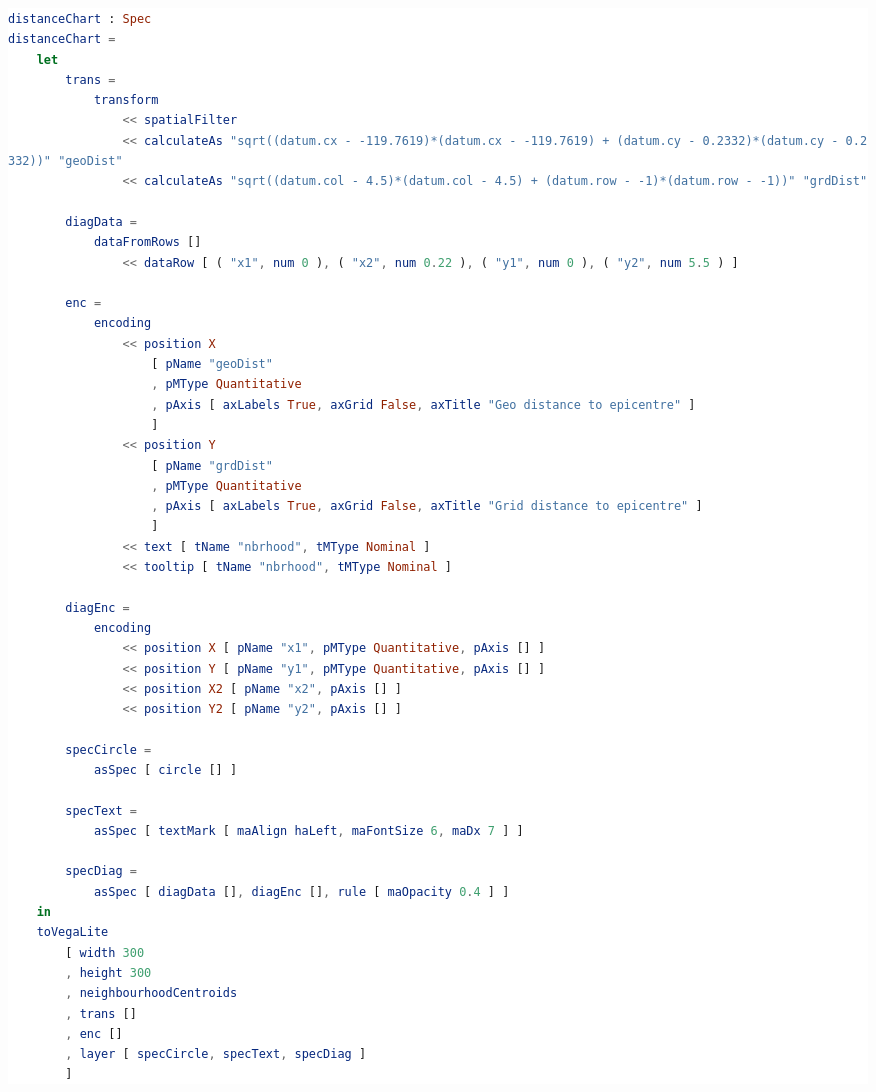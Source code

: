 ```elm {v interactive}
distanceChart : Spec
distanceChart =
    let
        trans =
            transform
                << spatialFilter
                << calculateAs "sqrt((datum.cx - -119.7619)*(datum.cx - -119.7619) + (datum.cy - 0.2332)*(datum.cy - 0.2332))" "geoDist"
                << calculateAs "sqrt((datum.col - 4.5)*(datum.col - 4.5) + (datum.row - -1)*(datum.row - -1))" "grdDist"

        diagData =
            dataFromRows []
                << dataRow [ ( "x1", num 0 ), ( "x2", num 0.22 ), ( "y1", num 0 ), ( "y2", num 5.5 ) ]

        enc =
            encoding
                << position X
                    [ pName "geoDist"
                    , pMType Quantitative
                    , pAxis [ axLabels True, axGrid False, axTitle "Geo distance to epicentre" ]
                    ]
                << position Y
                    [ pName "grdDist"
                    , pMType Quantitative
                    , pAxis [ axLabels True, axGrid False, axTitle "Grid distance to epicentre" ]
                    ]
                << text [ tName "nbrhood", tMType Nominal ]
                << tooltip [ tName "nbrhood", tMType Nominal ]

        diagEnc =
            encoding
                << position X [ pName "x1", pMType Quantitative, pAxis [] ]
                << position Y [ pName "y1", pMType Quantitative, pAxis [] ]
                << position X2 [ pName "x2", pAxis [] ]
                << position Y2 [ pName "y2", pAxis [] ]

        specCircle =
            asSpec [ circle [] ]

        specText =
            asSpec [ textMark [ maAlign haLeft, maFontSize 6, maDx 7 ] ]

        specDiag =
            asSpec [ diagData [], diagEnc [], rule [ maOpacity 0.4 ] ]
    in
    toVegaLite
        [ width 300
        , height 300
        , neighbourhoodCentroids
        , trans []
        , enc []
        , layer [ specCircle, specText, specDiag ]
        ]
```
